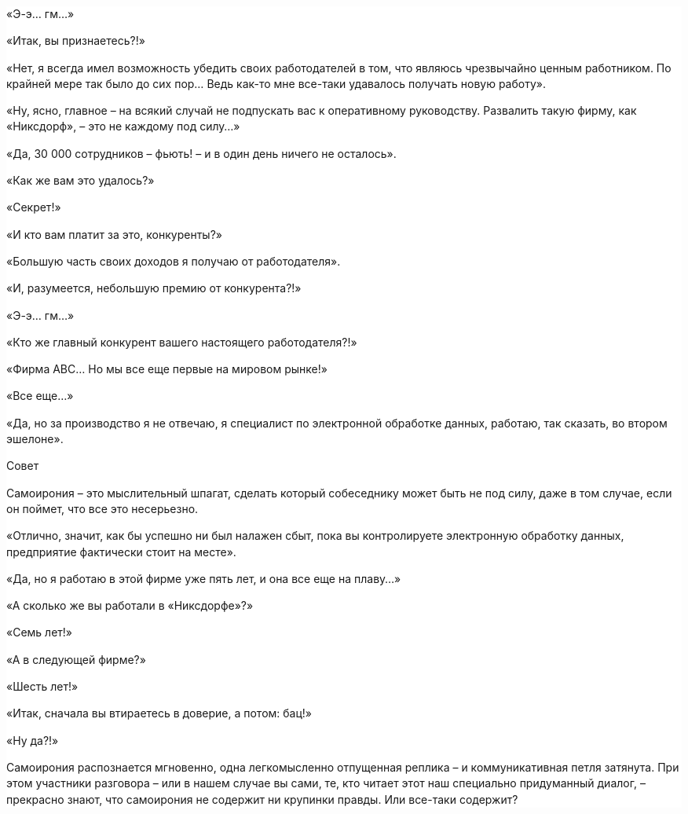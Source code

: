 «Э-э… гм…»

«Итак, вы признаетесь?!»

«Нет, я всегда имел возможность убедить своих работодателей в том, что
являюсь чрезвычайно ценным работником. По крайней мере так было до сих
пор… Ведь как-то мне все-таки удавалось получать новую работу».

«Ну, ясно, главное – на всякий случай не подпускать вас к оперативному
руководству. Развалить такую фирму, как «Никсдорф», – это не каждому под
силу…»

«Да, 30 000 сотрудников – фьють! – и в один день ничего не осталось».

«Как же вам это удалось?»

«Секрет!»

«И кто вам платит за это, конкуренты?»

«Большую часть своих доходов я получаю от работодателя».

«И, разумеется, небольшую премию от конкурента?!»

«Э-э… гм…»

«Кто же главный конкурент вашего настоящего работодателя?!»

«Фирма ABC… Но мы все еще первые на мировом рынке!»

«Все еще…»

«Да, но за производство я не отвечаю, я специалист по электронной
обработке данных, работаю, так сказать, во втором эшелоне».

Совет

Самоирония – это мыслительный шпагат, сделать который собеседнику может
быть не под силу, даже в том случае, если он поймет, что все это
несерьезно.

«Отлично, значит, как бы успешно ни был налажен сбыт, пока вы
контролируете электронную обработку данных, предприятие фактически стоит
на месте».

«Да, но я работаю в этой фирме уже пять лет, и она все еще на плаву…»

«А сколько же вы работали в «Никсдорфе»?»

«Семь лет!»

«А в следующей фирме?»

«Шесть лет!»

«Итак, сначала вы втираетесь в доверие, а потом: бац!»

«Ну да?!»

Самоирония распознается мгновенно, одна легкомысленно отпущенная реплика
– и коммуникативная петля затянута. При этом участники разговора – или в
нашем случае вы сами, те, кто читает этот наш специально придуманный
диалог, – прекрасно знают, что самоирония не содержит ни крупинки
правды. Или все-таки содержит?
